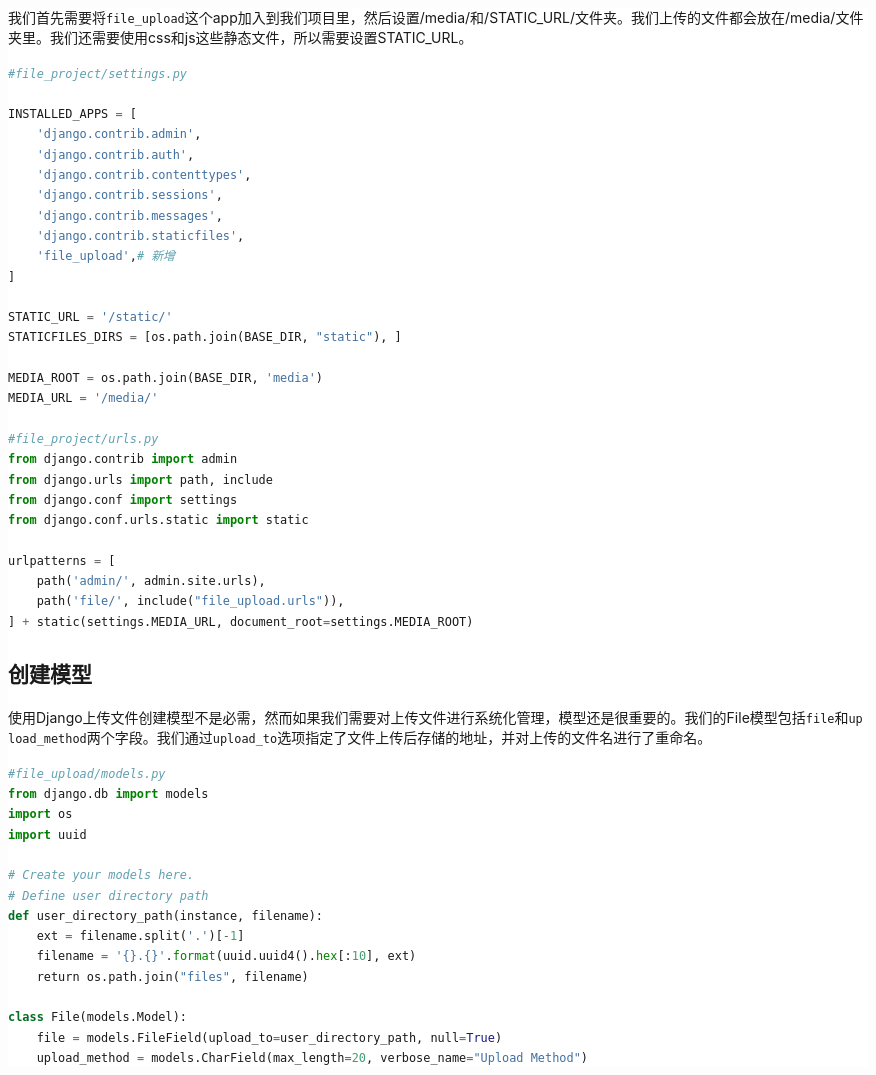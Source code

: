 我们首先需要将`file_upload`这个app加入到我们项目里，然后设置/media/和/STATIC_URL/文件夹。我们上传的文件都会放在/media/文件夹里。我们还需要使用css和js这些静态文件，所以需要设置STATIC_URL。

```python
#file_project/settings.py

INSTALLED_APPS = [
    'django.contrib.admin',
    'django.contrib.auth',
    'django.contrib.contenttypes',
    'django.contrib.sessions',
    'django.contrib.messages',
    'django.contrib.staticfiles',
    'file_upload',# 新增
]

STATIC_URL = '/static/'
STATICFILES_DIRS = [os.path.join(BASE_DIR, "static"), ]

MEDIA_ROOT = os.path.join(BASE_DIR, 'media')
MEDIA_URL = '/media/'

#file_project/urls.py
from django.contrib import admin
from django.urls import path, include
from django.conf import settings
from django.conf.urls.static import static

urlpatterns = [
    path('admin/', admin.site.urls),
    path('file/', include("file_upload.urls")),
] + static(settings.MEDIA_URL, document_root=settings.MEDIA_ROOT)
```

## 创建模型

使用Django上传文件创建模型不是必需，然而如果我们需要对上传文件进行系统化管理，模型还是很重要的。我们的File模型包括`file`和`upload_method`两个字段。我们通过`upload_to`选项指定了文件上传后存储的地址，并对上传的文件名进行了重命名。

```python
#file_upload/models.py
from django.db import models
import os
import uuid

# Create your models here.
# Define user directory path
def user_directory_path(instance, filename):
    ext = filename.split('.')[-1]
    filename = '{}.{}'.format(uuid.uuid4().hex[:10], ext)
    return os.path.join("files", filename)

class File(models.Model):
    file = models.FileField(upload_to=user_directory_path, null=True)
    upload_method = models.CharField(max_length=20, verbose_name="Upload Method")
```
